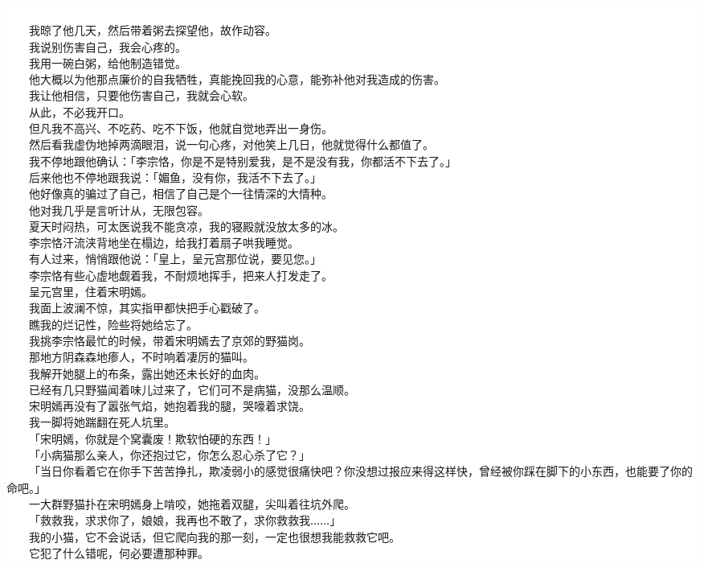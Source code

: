 <br>   
&emsp;&emsp;我晾了他几天，然后带着粥去探望他，故作动容。  
<br>   
&emsp;&emsp;我说别伤害自己，我会心疼的。  
<br>   
&emsp;&emsp;我用一碗白粥，给他制造错觉。  
<br>   
&emsp;&emsp;他大概以为他那点廉价的自我牺牲，真能挽回我的心意，能弥补他对我造成的伤害。  
<br>   
&emsp;&emsp;我让他相信，只要他伤害自己，我就会心软。  
<br>   
&emsp;&emsp;从此，不必我开口。  
<br>   
&emsp;&emsp;但凡我不高兴、不吃药、吃不下饭，他就自觉地弄出一身伤。  
<br>   
&emsp;&emsp;然后看我虚伪地掉两滴眼泪，说一句心疼，对他笑上几日，他就觉得什么都值了。  
<br>   
&emsp;&emsp;我不停地跟他确认：「李宗恪，你是不是特别爱我，是不是没有我，你都活不下去了。」  
<br>   
&emsp;&emsp;后来他也不停地跟我说：「媚鱼，没有你，我活不下去了。」  
<br>   
&emsp;&emsp;他好像真的骗过了自己，相信了自己是个一往情深的大情种。  
<br>   
&emsp;&emsp;他对我几乎是言听计从，无限包容。  
<br>   
&emsp;&emsp;夏天时闷热，可太医说我不能贪凉，我的寝殿就没放太多的冰。  
<br>   
&emsp;&emsp;李宗恪汗流浃背地坐在榻边，给我打着扇子哄我睡觉。  
<br>   
&emsp;&emsp;有人过来，悄悄跟他说：「皇上，呈元宫那位说，要见您。」  
<br>   
&emsp;&emsp;李宗恪有些心虚地觑着我，不耐烦地挥手，把来人打发走了。  
<br>   
&emsp;&emsp;呈元宫里，住着宋明嫣。  
<br>   
&emsp;&emsp;我面上波澜不惊，其实指甲都快把手心戳破了。  
<br>   
&emsp;&emsp;瞧我的烂记性，险些将她给忘了。  
<br>   
&emsp;&emsp;我挑李宗恪最忙的时候，带着宋明嫣去了京郊的野猫岗。  
<br>   
&emsp;&emsp;那地方阴森森地瘆人，不时响着凄厉的猫叫。  
<br>   
&emsp;&emsp;我解开她腿上的布条，露出她还未长好的血肉。  
<br>   
&emsp;&emsp;已经有几只野猫闻着味儿过来了，它们可不是病猫，没那么温顺。  
<br>   
&emsp;&emsp;宋明嫣再没有了嚣张气焰，她抱着我的腿，哭嚎着求饶。  
<br>   
&emsp;&emsp;我一脚将她踹翻在死人坑里。  
<br>   
&emsp;&emsp;「宋明嫣，你就是个窝囊废！欺软怕硬的东西！」  
<br>   
&emsp;&emsp;「小病猫那么亲人，你还抱过它，你怎么忍心杀了它？」  
<br>   
&emsp;&emsp;「当日你看着它在你手下苦苦挣扎，欺凌弱小的感觉很痛快吧？你没想过报应来得这样快，曾经被你踩在脚下的小东西，也能要了你的命吧。」  
<br>   
&emsp;&emsp;一大群野猫扑在宋明嫣身上啃咬，她拖着双腿，尖叫着往坑外爬。  
<br>   
&emsp;&emsp;「救救我，求求你了，娘娘，我再也不敢了，求你救救我……」  
<br>   
&emsp;&emsp;我的小猫，它不会说话，但它爬向我的那一刻，一定也很想我能救救它吧。  
<br>   
&emsp;&emsp;它犯了什么错呢，何必要遭那种罪。  